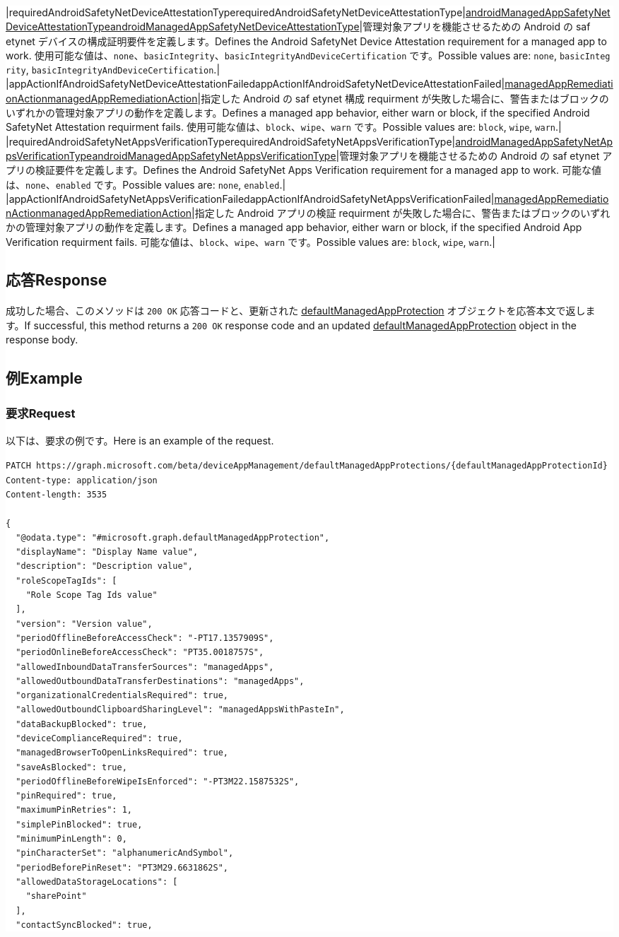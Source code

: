 |<span data-ttu-id="a02a7-386">requiredAndroidSafetyNetDeviceAttestationType</span><span class="sxs-lookup"><span data-stu-id="a02a7-386">requiredAndroidSafetyNetDeviceAttestationType</span></span>|[<span data-ttu-id="a02a7-387">androidManagedAppSafetyNetDeviceAttestationType</span><span class="sxs-lookup"><span data-stu-id="a02a7-387">androidManagedAppSafetyNetDeviceAttestationType</span></span>](../resources/intune-mam-androidmanagedappsafetynetdeviceattestationtype.md)|<span data-ttu-id="a02a7-388">管理対象アプリを機能させるための Android の saf etynet デバイスの構成証明要件を定義します。</span><span class="sxs-lookup"><span data-stu-id="a02a7-388">Defines the Android SafetyNet Device Attestation requirement for a managed app to work.</span></span> <span data-ttu-id="a02a7-389">使用可能な値は、`none`、`basicIntegrity`、`basicIntegrityAndDeviceCertification` です。</span><span class="sxs-lookup"><span data-stu-id="a02a7-389">Possible values are: `none`, `basicIntegrity`, `basicIntegrityAndDeviceCertification`.</span></span>|
|<span data-ttu-id="a02a7-390">appActionIfAndroidSafetyNetDeviceAttestationFailed</span><span class="sxs-lookup"><span data-stu-id="a02a7-390">appActionIfAndroidSafetyNetDeviceAttestationFailed</span></span>|[<span data-ttu-id="a02a7-391">managedAppRemediationAction</span><span class="sxs-lookup"><span data-stu-id="a02a7-391">managedAppRemediationAction</span></span>](../resources/intune-mam-managedappremediationaction.md)|<span data-ttu-id="a02a7-392">指定した Android の saf etynet 構成 requirment が失敗した場合に、警告またはブロックのいずれかの管理対象アプリの動作を定義します。</span><span class="sxs-lookup"><span data-stu-id="a02a7-392">Defines a managed app behavior, either warn or block, if the specified Android SafetyNet Attestation requirment fails.</span></span> <span data-ttu-id="a02a7-393">使用可能な値は、`block`、`wipe`、`warn` です。</span><span class="sxs-lookup"><span data-stu-id="a02a7-393">Possible values are: `block`, `wipe`, `warn`.</span></span>|
|<span data-ttu-id="a02a7-394">requiredAndroidSafetyNetAppsVerificationType</span><span class="sxs-lookup"><span data-stu-id="a02a7-394">requiredAndroidSafetyNetAppsVerificationType</span></span>|[<span data-ttu-id="a02a7-395">androidManagedAppSafetyNetAppsVerificationType</span><span class="sxs-lookup"><span data-stu-id="a02a7-395">androidManagedAppSafetyNetAppsVerificationType</span></span>](../resources/intune-mam-androidmanagedappsafetynetappsverificationtype.md)|<span data-ttu-id="a02a7-396">管理対象アプリを機能させるための Android の saf etynet アプリの検証要件を定義します。</span><span class="sxs-lookup"><span data-stu-id="a02a7-396">Defines the Android SafetyNet Apps Verification requirement for a managed app to work.</span></span> <span data-ttu-id="a02a7-397">可能な値は、`none`、`enabled` です。</span><span class="sxs-lookup"><span data-stu-id="a02a7-397">Possible values are: `none`, `enabled`.</span></span>|
|<span data-ttu-id="a02a7-398">appActionIfAndroidSafetyNetAppsVerificationFailed</span><span class="sxs-lookup"><span data-stu-id="a02a7-398">appActionIfAndroidSafetyNetAppsVerificationFailed</span></span>|[<span data-ttu-id="a02a7-399">managedAppRemediationAction</span><span class="sxs-lookup"><span data-stu-id="a02a7-399">managedAppRemediationAction</span></span>](../resources/intune-mam-managedappremediationaction.md)|<span data-ttu-id="a02a7-400">指定した Android アプリの検証 requirment が失敗した場合に、警告またはブロックのいずれかの管理対象アプリの動作を定義します。</span><span class="sxs-lookup"><span data-stu-id="a02a7-400">Defines a managed app behavior, either warn or block, if the specified Android App Verification requirment fails.</span></span> <span data-ttu-id="a02a7-401">可能な値は、`block`、`wipe`、`warn` です。</span><span class="sxs-lookup"><span data-stu-id="a02a7-401">Possible values are: `block`, `wipe`, `warn`.</span></span>|



## <a name="response"></a><span data-ttu-id="a02a7-402">応答</span><span class="sxs-lookup"><span data-stu-id="a02a7-402">Response</span></span>
<span data-ttu-id="a02a7-403">成功した場合、このメソッドは `200 OK` 応答コードと、更新された [defaultManagedAppProtection](../resources/intune-mam-defaultmanagedappprotection.md) オブジェクトを応答本文で返します。</span><span class="sxs-lookup"><span data-stu-id="a02a7-403">If successful, this method returns a `200 OK` response code and an updated [defaultManagedAppProtection](../resources/intune-mam-defaultmanagedappprotection.md) object in the response body.</span></span>

## <a name="example"></a><span data-ttu-id="a02a7-404">例</span><span class="sxs-lookup"><span data-stu-id="a02a7-404">Example</span></span>

### <a name="request"></a><span data-ttu-id="a02a7-405">要求</span><span class="sxs-lookup"><span data-stu-id="a02a7-405">Request</span></span>
<span data-ttu-id="a02a7-406">以下は、要求の例です。</span><span class="sxs-lookup"><span data-stu-id="a02a7-406">Here is an example of the request.</span></span>
``` http
PATCH https://graph.microsoft.com/beta/deviceAppManagement/defaultManagedAppProtections/{defaultManagedAppProtectionId}
Content-type: application/json
Content-length: 3535

{
  "@odata.type": "#microsoft.graph.defaultManagedAppProtection",
  "displayName": "Display Name value",
  "description": "Description value",
  "roleScopeTagIds": [
    "Role Scope Tag Ids value"
  ],
  "version": "Version value",
  "periodOfflineBeforeAccessCheck": "-PT17.1357909S",
  "periodOnlineBeforeAccessCheck": "PT35.0018757S",
  "allowedInboundDataTransferSources": "managedApps",
  "allowedOutboundDataTransferDestinations": "managedApps",
  "organizationalCredentialsRequired": true,
  "allowedOutboundClipboardSharingLevel": "managedAppsWithPasteIn",
  "dataBackupBlocked": true,
  "deviceComplianceRequired": true,
  "managedBrowserToOpenLinksRequired": true,
  "saveAsBlocked": true,
  "periodOfflineBeforeWipeIsEnforced": "-PT3M22.1587532S",
  "pinRequired": true,
  "maximumPinRetries": 1,
  "simplePinBlocked": true,
  "minimumPinLength": 0,
  "pinCharacterSet": "alphanumericAndSymbol",
  "periodBeforePinReset": "PT3M29.6631862S",
  "allowedDataStorageLocations": [
    "sharePoint"
  ],
  "contactSyncBlocked": true,
```